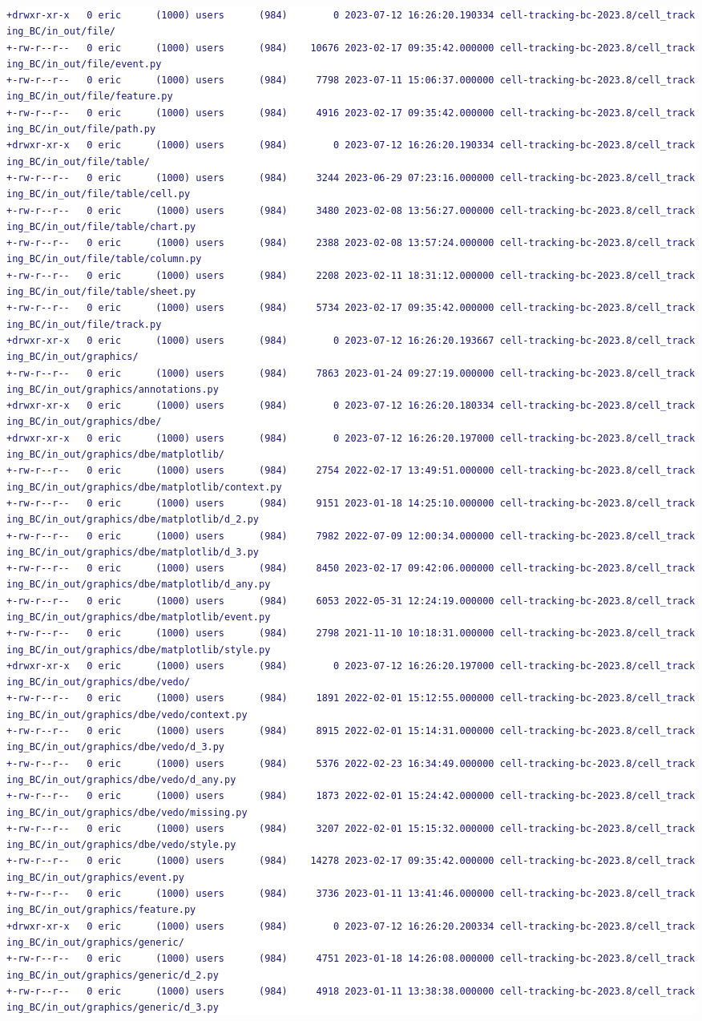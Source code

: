 ```diff
+drwxr-xr-x   0 eric      (1000) users      (984)        0 2023-07-12 16:26:20.190334 cell-tracking-bc-2023.8/cell_tracking_BC/in_out/file/
+-rw-r--r--   0 eric      (1000) users      (984)    10676 2023-02-17 09:35:42.000000 cell-tracking-bc-2023.8/cell_tracking_BC/in_out/file/event.py
+-rw-r--r--   0 eric      (1000) users      (984)     7798 2023-07-11 15:06:37.000000 cell-tracking-bc-2023.8/cell_tracking_BC/in_out/file/feature.py
+-rw-r--r--   0 eric      (1000) users      (984)     4916 2023-02-17 09:35:42.000000 cell-tracking-bc-2023.8/cell_tracking_BC/in_out/file/path.py
+drwxr-xr-x   0 eric      (1000) users      (984)        0 2023-07-12 16:26:20.190334 cell-tracking-bc-2023.8/cell_tracking_BC/in_out/file/table/
+-rw-r--r--   0 eric      (1000) users      (984)     3244 2023-06-29 07:23:16.000000 cell-tracking-bc-2023.8/cell_tracking_BC/in_out/file/table/cell.py
+-rw-r--r--   0 eric      (1000) users      (984)     3480 2023-02-08 13:56:27.000000 cell-tracking-bc-2023.8/cell_tracking_BC/in_out/file/table/chart.py
+-rw-r--r--   0 eric      (1000) users      (984)     2388 2023-02-08 13:57:24.000000 cell-tracking-bc-2023.8/cell_tracking_BC/in_out/file/table/column.py
+-rw-r--r--   0 eric      (1000) users      (984)     2208 2023-02-11 18:31:12.000000 cell-tracking-bc-2023.8/cell_tracking_BC/in_out/file/table/sheet.py
+-rw-r--r--   0 eric      (1000) users      (984)     5734 2023-02-17 09:35:42.000000 cell-tracking-bc-2023.8/cell_tracking_BC/in_out/file/track.py
+drwxr-xr-x   0 eric      (1000) users      (984)        0 2023-07-12 16:26:20.193667 cell-tracking-bc-2023.8/cell_tracking_BC/in_out/graphics/
+-rw-r--r--   0 eric      (1000) users      (984)     7863 2023-01-24 09:27:19.000000 cell-tracking-bc-2023.8/cell_tracking_BC/in_out/graphics/annotations.py
+drwxr-xr-x   0 eric      (1000) users      (984)        0 2023-07-12 16:26:20.180334 cell-tracking-bc-2023.8/cell_tracking_BC/in_out/graphics/dbe/
+drwxr-xr-x   0 eric      (1000) users      (984)        0 2023-07-12 16:26:20.197000 cell-tracking-bc-2023.8/cell_tracking_BC/in_out/graphics/dbe/matplotlib/
+-rw-r--r--   0 eric      (1000) users      (984)     2754 2022-02-17 13:49:51.000000 cell-tracking-bc-2023.8/cell_tracking_BC/in_out/graphics/dbe/matplotlib/context.py
+-rw-r--r--   0 eric      (1000) users      (984)     9151 2023-01-18 14:25:10.000000 cell-tracking-bc-2023.8/cell_tracking_BC/in_out/graphics/dbe/matplotlib/d_2.py
+-rw-r--r--   0 eric      (1000) users      (984)     7982 2022-07-09 12:00:34.000000 cell-tracking-bc-2023.8/cell_tracking_BC/in_out/graphics/dbe/matplotlib/d_3.py
+-rw-r--r--   0 eric      (1000) users      (984)     8450 2023-02-17 09:42:06.000000 cell-tracking-bc-2023.8/cell_tracking_BC/in_out/graphics/dbe/matplotlib/d_any.py
+-rw-r--r--   0 eric      (1000) users      (984)     6053 2022-05-31 12:24:19.000000 cell-tracking-bc-2023.8/cell_tracking_BC/in_out/graphics/dbe/matplotlib/event.py
+-rw-r--r--   0 eric      (1000) users      (984)     2798 2021-11-10 10:18:31.000000 cell-tracking-bc-2023.8/cell_tracking_BC/in_out/graphics/dbe/matplotlib/style.py
+drwxr-xr-x   0 eric      (1000) users      (984)        0 2023-07-12 16:26:20.197000 cell-tracking-bc-2023.8/cell_tracking_BC/in_out/graphics/dbe/vedo/
+-rw-r--r--   0 eric      (1000) users      (984)     1891 2022-02-01 15:12:55.000000 cell-tracking-bc-2023.8/cell_tracking_BC/in_out/graphics/dbe/vedo/context.py
+-rw-r--r--   0 eric      (1000) users      (984)     8915 2022-02-01 15:14:31.000000 cell-tracking-bc-2023.8/cell_tracking_BC/in_out/graphics/dbe/vedo/d_3.py
+-rw-r--r--   0 eric      (1000) users      (984)     5376 2022-02-23 16:34:49.000000 cell-tracking-bc-2023.8/cell_tracking_BC/in_out/graphics/dbe/vedo/d_any.py
+-rw-r--r--   0 eric      (1000) users      (984)     1873 2022-02-01 15:24:42.000000 cell-tracking-bc-2023.8/cell_tracking_BC/in_out/graphics/dbe/vedo/missing.py
+-rw-r--r--   0 eric      (1000) users      (984)     3207 2022-02-01 15:15:32.000000 cell-tracking-bc-2023.8/cell_tracking_BC/in_out/graphics/dbe/vedo/style.py
+-rw-r--r--   0 eric      (1000) users      (984)    14278 2023-02-17 09:35:42.000000 cell-tracking-bc-2023.8/cell_tracking_BC/in_out/graphics/event.py
+-rw-r--r--   0 eric      (1000) users      (984)     3736 2023-01-11 13:41:46.000000 cell-tracking-bc-2023.8/cell_tracking_BC/in_out/graphics/feature.py
+drwxr-xr-x   0 eric      (1000) users      (984)        0 2023-07-12 16:26:20.200334 cell-tracking-bc-2023.8/cell_tracking_BC/in_out/graphics/generic/
+-rw-r--r--   0 eric      (1000) users      (984)     4751 2023-01-18 14:26:08.000000 cell-tracking-bc-2023.8/cell_tracking_BC/in_out/graphics/generic/d_2.py
+-rw-r--r--   0 eric      (1000) users      (984)     4918 2023-01-11 13:38:38.000000 cell-tracking-bc-2023.8/cell_tracking_BC/in_out/graphics/generic/d_3.py
```